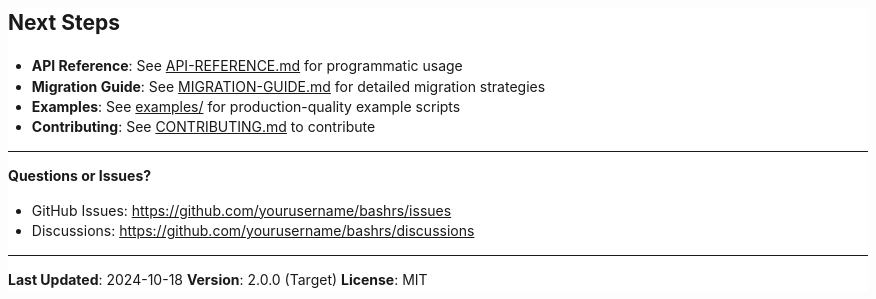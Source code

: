 ## Next Steps

- **API Reference**: See [API-REFERENCE.md](API-REFERENCE.md) for programmatic usage
- **Migration Guide**: See [MIGRATION-GUIDE.md](MIGRATION-GUIDE.md) for detailed migration strategies
- **Examples**: See [examples/](../examples/) for production-quality example scripts
- **Contributing**: See [CONTRIBUTING.md](../CONTRIBUTING.md) to contribute

---

**Questions or Issues?**
- GitHub Issues: https://github.com/yourusername/bashrs/issues
- Discussions: https://github.com/yourusername/bashrs/discussions

---

**Last Updated**: 2024-10-18
**Version**: 2.0.0 (Target)
**License**: MIT
